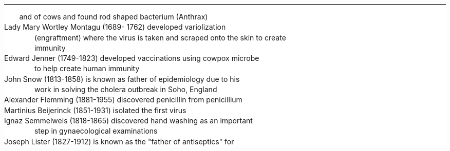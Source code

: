 ____
</font>
<font color="#ffffff" style="visibility:hidden;">
____
</font>
and of cows and found rod shaped bacterium (Anthrax)
<dt>
Lady Mary Wortley Montagu (1689- 1762) developed variolization
<dt>
<font color="#ffffff" style="visibility:hidden;">
____
</font>
<font color="#ffffff" style="visibility:hidden;">
____
</font>
(engraftment) where the virus is taken and scraped onto the skin to create
<dt>
<font color="#ffffff" style="visibility:hidden;">
____
</font>
<font color="#ffffff" style="visibility:hidden;">
____
</font>
immunity
<dt>
Edward Jenner (1749-1823) developed vaccinations using cowpox microbe
<dt>
<font color="#ffffff" style="visibility:hidden;">
____
</font>
<font color="#ffffff" style="visibility:hidden;">
____
</font>
to help create human immunity
<dt>
John Snow  (1813-1858) is known as father of epidemiology due to his
<dt>
<font color="#ffffff" style="visibility:hidden;">
____
</font>
<font color="#ffffff" style="visibility:hidden;">
____
</font>
work in solving the cholera outbreak in Soho, England
<dt>
Alexander Flemming (1881-1955) discovered penicillin from penicillium
<dt>
Martinius Beijerinck (1851-1931) isolated the first virus
<dt>
Ignaz Semmelweis (1818-1865) discovered hand washing as an important
<dt>
<font color="#ffffff" style="visibility:hidden;">
____
</font>
<font color="#ffffff" style="visibility:hidden;">
____
</font>
step in gynaecological examinations
<dt>
Joseph Lister (1827-1912) is known as the "father of antiseptics" for
<dt>